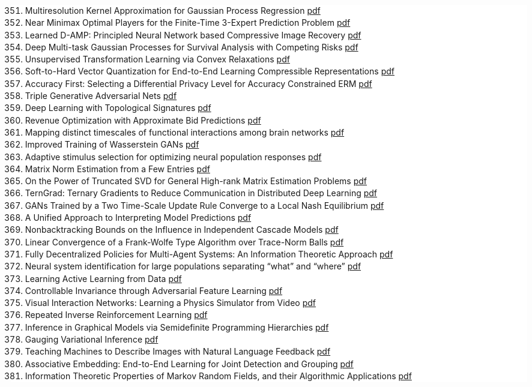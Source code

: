 351. Multiresolution Kernel Approximation for Gaussian Process Regression [pdf](https://proceedings.neurips.cc/paper_files/paper/2017/file/850af92f8d9903e7a4e0559a98ecc857-Paper.pdf)
352. Near Minimax Optimal Players for the Finite-Time 3-Expert Prediction Problem [pdf](https://proceedings.neurips.cc/paper_files/paper/2017/file/851300ee84c2b80ed40f51ed26d866fc-Paper.pdf)
353. Learned D-AMP: Principled Neural Network based Compressive Image Recovery [pdf](https://proceedings.neurips.cc/paper_files/paper/2017/file/8597a6cfa74defcbde3047c891d78f90-Paper.pdf)
354. Deep Multi-task Gaussian Processes for Survival Analysis with Competing Risks [pdf](https://proceedings.neurips.cc/paper_files/paper/2017/file/861dc9bd7f4e7dd3cccd534d0ae2a2e9-Paper.pdf)
355. Unsupervised Transformation Learning via Convex Relaxations [pdf](https://proceedings.neurips.cc/paper_files/paper/2017/file/86a1793f65aeef4aeef4b479fc9b2bca-Paper.pdf)
356. Soft-to-Hard Vector Quantization for End-to-End Learning Compressible Representations [pdf](https://proceedings.neurips.cc/paper_files/paper/2017/file/86b122d4358357d834a87ce618a55de0-Paper.pdf)
357. Accuracy First: Selecting a Differential Privacy Level for Accuracy Constrained ERM [pdf](https://proceedings.neurips.cc/paper_files/paper/2017/file/86df7dcfd896fcaf2674f757a2463eba-Paper.pdf)
358. Triple Generative Adversarial Nets [pdf](https://proceedings.neurips.cc/paper_files/paper/2017/file/86e78499eeb33fb9cac16b7555b50767-Paper.pdf)
359. Deep Learning with Topological Signatures [pdf](https://proceedings.neurips.cc/paper_files/paper/2017/file/883e881bb4d22a7add958f2d6b052c9f-Paper.pdf)
360. Revenue Optimization with Approximate Bid Predictions [pdf](https://proceedings.neurips.cc/paper_files/paper/2017/file/884d79963bd8bc0ae9b13a1aa71add73-Paper.pdf)
361. Mapping distinct timescales of functional interactions among brain networks [pdf](https://proceedings.neurips.cc/paper_files/paper/2017/file/8929c70f8d710e412d38da624b21c3c8-Paper.pdf)
362. Improved Training of Wasserstein GANs [pdf](https://proceedings.neurips.cc/paper_files/paper/2017/file/892c3b1c6dccd52936e27cbd0ff683d6-Paper.pdf)
363. Adaptive stimulus selection for optimizing neural population responses [pdf](https://proceedings.neurips.cc/paper_files/paper/2017/file/892c91e0a653ba19df81a90f89d99bcd-Paper.pdf)
364. Matrix Norm Estimation from a Few Entries [pdf](https://proceedings.neurips.cc/paper_files/paper/2017/file/89d4402dc03d3b7318bbac10203034ab-Paper.pdf)
365. On the Power of Truncated SVD for General High-rank Matrix Estimation Problems [pdf](https://proceedings.neurips.cc/paper_files/paper/2017/file/89f0fd5c927d466d6ec9a21b9ac34ffa-Paper.pdf)
366. TernGrad: Ternary Gradients to Reduce Communication in Distributed Deep Learning [pdf](https://proceedings.neurips.cc/paper_files/paper/2017/file/89fcd07f20b6785b92134bd6c1d0fa42-Paper.pdf)
367. GANs Trained by a Two Time-Scale Update Rule Converge to a Local Nash Equilibrium [pdf](https://proceedings.neurips.cc/paper_files/paper/2017/file/8a1d694707eb0fefe65871369074926d-Paper.pdf)
368. A Unified Approach to Interpreting Model Predictions [pdf](https://proceedings.neurips.cc/paper_files/paper/2017/file/8a20a8621978632d76c43dfd28b67767-Paper.pdf)
369. Nonbacktracking Bounds on the Influence in Independent Cascade Models [pdf](https://proceedings.neurips.cc/paper_files/paper/2017/file/8b5040a8a5baf3e0e67386c2e3a9b903-Paper.pdf)
370. Linear Convergence of a Frank-Wolfe Type Algorithm over Trace-Norm Balls [pdf](https://proceedings.neurips.cc/paper_files/paper/2017/file/8b8388180314a337c9aa3c5aa8e2f37a-Paper.pdf)
371. Fully Decentralized Policies for Multi-Agent Systems: An Information Theoretic Approach [pdf](https://proceedings.neurips.cc/paper_files/paper/2017/file/8bb88f80d334b1869781beb89f7b73be-Paper.pdf)
372. Neural system identification for large populations separating “what” and “where” [pdf](https://proceedings.neurips.cc/paper_files/paper/2017/file/8c249675aea6c3cbd91661bbae767ff1-Paper.pdf)
373. Learning Active Learning from Data [pdf](https://proceedings.neurips.cc/paper_files/paper/2017/file/8ca8da41fe1ebc8d3ca31dc14f5fc56c-Paper.pdf)
374. Controllable Invariance through Adversarial Feature Learning [pdf](https://proceedings.neurips.cc/paper_files/paper/2017/file/8cb22bdd0b7ba1ab13d742e22eed8da2-Paper.pdf)
375. Visual Interaction Networks: Learning a Physics Simulator from Video [pdf](https://proceedings.neurips.cc/paper_files/paper/2017/file/8cbd005a556ccd4211ce43f309bc0eac-Paper.pdf)
376. Repeated Inverse Reinforcement Learning [pdf](https://proceedings.neurips.cc/paper_files/paper/2017/file/8ce6790cc6a94e65f17f908f462fae85-Paper.pdf)
377. Inference in Graphical Models via Semidefinite Programming Hierarchies [pdf](https://proceedings.neurips.cc/paper_files/paper/2017/file/8d3bba7425e7c98c50f52ca1b52d3735-Paper.pdf)
378. Gauging Variational Inference [pdf](https://proceedings.neurips.cc/paper_files/paper/2017/file/8d420fa35754d1f1c19969c88780314d-Paper.pdf)
379. Teaching Machines to Describe Images with Natural Language Feedback [pdf](https://proceedings.neurips.cc/paper_files/paper/2017/file/8e68c3c7bf14ad0bcaba52babfa470bd-Paper.pdf)
380. Associative Embedding: End-to-End Learning for Joint Detection and Grouping [pdf](https://proceedings.neurips.cc/paper_files/paper/2017/file/8edd72158ccd2a879f79cb2538568fdc-Paper.pdf)
381. Information Theoretic Properties of Markov Random Fields, and their Algorithmic Applications [pdf](https://proceedings.neurips.cc/paper_files/paper/2017/file/8fb5f8be2aa9d6c64a04e3ab9f63feee-Paper.pdf)